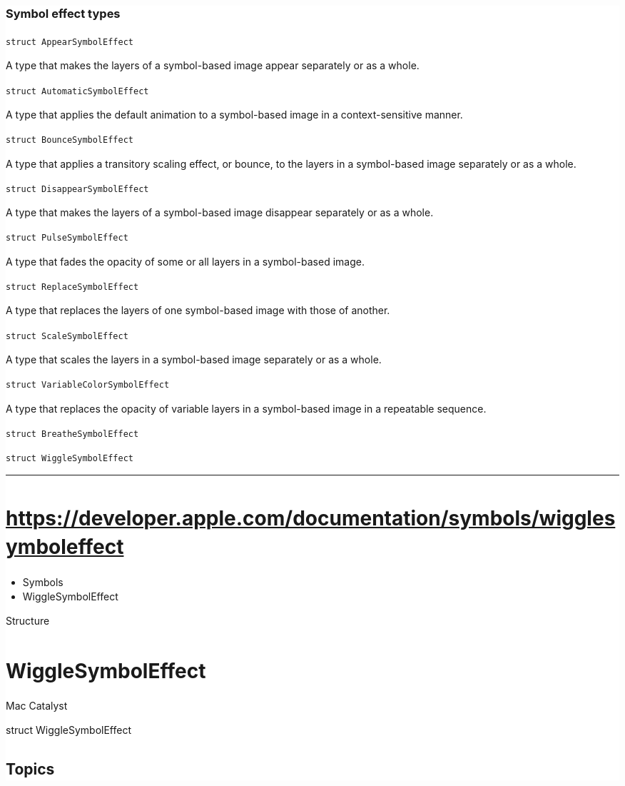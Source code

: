 ### Symbol effect types

`struct AppearSymbolEffect`

A type that makes the layers of a symbol-based image appear separately or as a whole.

`struct AutomaticSymbolEffect`

A type that applies the default animation to a symbol-based image in a context-sensitive manner.

`struct BounceSymbolEffect`

A type that applies a transitory scaling effect, or bounce, to the layers in a symbol-based image separately or as a whole.

`struct DisappearSymbolEffect`

A type that makes the layers of a symbol-based image disappear separately or as a whole.

`struct PulseSymbolEffect`

A type that fades the opacity of some or all layers in a symbol-based image.

`struct ReplaceSymbolEffect`

A type that replaces the layers of one symbol-based image with those of another.

`struct ScaleSymbolEffect`

A type that scales the layers in a symbol-based image separately or as a whole.

`struct VariableColorSymbolEffect`

A type that replaces the opacity of variable layers in a symbol-based image in a repeatable sequence.

`struct BreatheSymbolEffect`

`struct WiggleSymbolEffect`

---

# <https://developer.apple.com/documentation/symbols/wigglesymboleffect>

- Symbols
- WiggleSymbolEffect

Structure

# WiggleSymbolEffect

Mac Catalyst

struct WiggleSymbolEffect

## Topics
